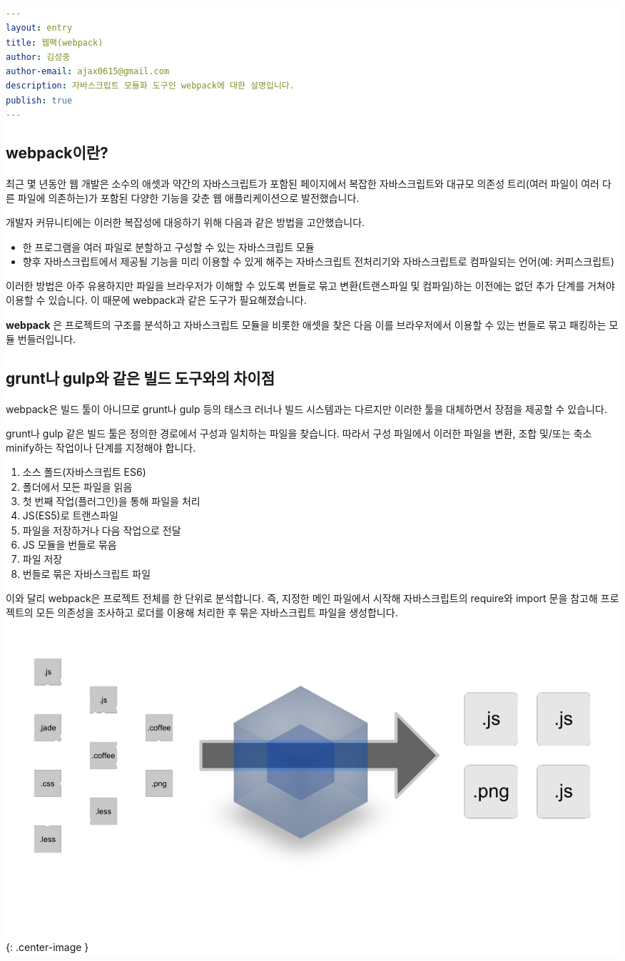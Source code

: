 ```yaml
---
layout: entry
title: 웹팩(webpack)
author: 김성중
author-email: ajax0615@gmail.com
description: 자바스크립트 모듈화 도구인 webpack에 대한 설명입니다.
publish: true
---
```


## webpack이란?
최근 몇 년동안 웹 개발은 소수의 애셋과 약간의 자바스크립트가 포함된 페이지에서 복잡한 자바스크립트와 대규모 의존성 트리(여러 파일이 여러 다른 파일에 의존하는)가 포함된 다양한 기능을 갖춘 웹 애플리케이션으로 발전했습니다.

개발자 커뮤니티에는 이러한 복잡성에 대응하기 위해 다음과 같은 방법을 고안했습니다.

* 한 프로그램을 여러 파일로 분할하고 구성할 수 있는 자바스크립트 모듈
* 향후 자바스크립트에서 제공될 기능을 미리 이용할 수 있게 해주는 자바스크립트 전처리기와 자바스크립트로 컴파일되는 언어(예: 커피스크립트)

이러한 방법은 아주 유용하지만 파일을 브라우저가 이해할 수 있도록 번들로 묶고 변환(트랜스파일 및 컴파일)하는 이전에는 없던 추가 단계를 거쳐야 이용할 수 있습니다. 이 때문에 webpack과 같은 도구가 필요해졌습니다.

**webpack** 은 프로젝트의 구조를 분석하고 자바스크립트 모듈을 비롯한 애셋을 찾은 다음 이를 브라우저에서 이용할 수 있는 번들로 묶고 패킹하는 모듈 번들러입니다.

## grunt나 gulp와 같은 빌드 도구와의 차이점
webpack은 빌드 툴이 아니므로 grunt나 gulp 등의 태스크 러너나 빌드 시스템과는 다르지만 이러한 툴을 대체하면서 장점을 제공할 수 있습니다.

grunt나 gulp 같은 빌드 툴은 정의한 경로에서 구성과 일치하는 파일을 찾습니다. 따라서 구성 파일에서 이러한 파일을 변환, 조합 및/또는 축소minify하는 작업이나 단계를 지정해야 합니다.

1. 소스 폴드(자바스크립트 ES6)
2. 폴더에서 모든 파일을 읽음
3. 첫 번째 작업(플러그인)을 통해 파일을 처리
4. JS(ES5)로 트랜스파일
5. 파일을 저장하거나 다음 작업으로 전달
6. JS 모듈을 번들로 묶음
7. 파일 저장
8. 번들로 묶은 자바스크립트 파일

이와 달리 webpack은 프로젝트 전체를 한 단위로 분석합니다. 즉, 지정한 메인 파일에서 시작해 자바스크립트의 require와 import 문을 참고해 프로젝트의 모든 의존성을 조사하고 로더를 이용해 처리한 후 묶은 자바스크립트 파일을 생성합니다.

![webpack-flow](/images/2016/09/26/webpack-flow.png "webpack-flow"){: .center-image }